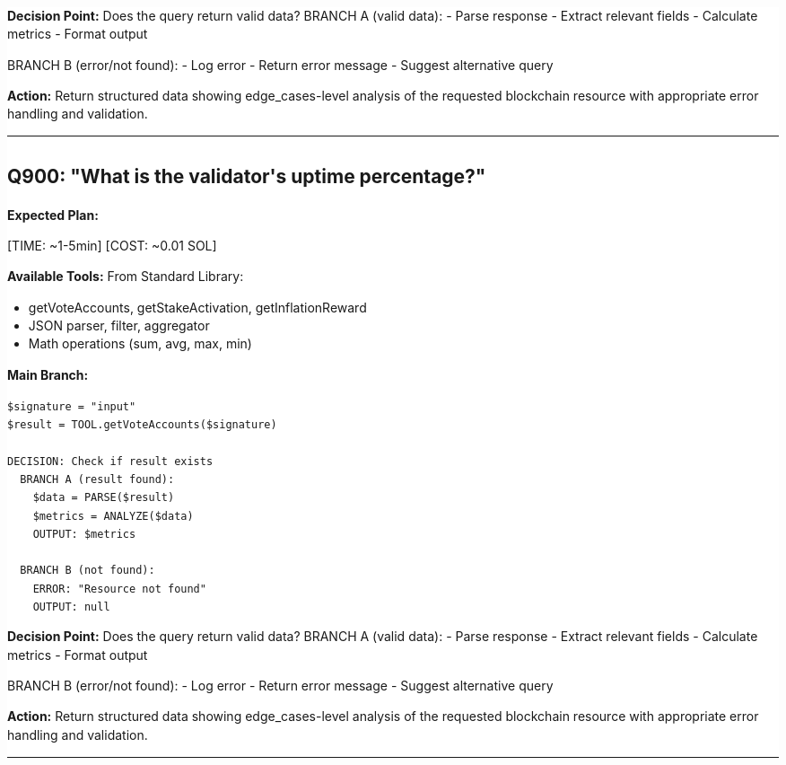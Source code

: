 **Decision Point:** Does the query return valid data?
  BRANCH A (valid data):
    - Parse response
    - Extract relevant fields
    - Calculate metrics
    - Format output

  BRANCH B (error/not found):
    - Log error
    - Return error message
    - Suggest alternative query

**Action:**
Return structured data showing edge_cases-level analysis of the requested blockchain resource with appropriate error handling and validation.

---

## Q900: "What is the validator's uptime percentage?"

**Expected Plan:**

[TIME: ~1-5min] [COST: ~0.01 SOL]

**Available Tools:**
From Standard Library:
  - getVoteAccounts, getStakeActivation, getInflationReward
  - JSON parser, filter, aggregator
  - Math operations (sum, avg, max, min)

**Main Branch:**
```
$signature = "input"
$result = TOOL.getVoteAccounts($signature)

DECISION: Check if result exists
  BRANCH A (result found):
    $data = PARSE($result)
    $metrics = ANALYZE($data)
    OUTPUT: $metrics

  BRANCH B (not found):
    ERROR: "Resource not found"
    OUTPUT: null
```

**Decision Point:** Does the query return valid data?
  BRANCH A (valid data):
    - Parse response
    - Extract relevant fields
    - Calculate metrics
    - Format output

  BRANCH B (error/not found):
    - Log error
    - Return error message
    - Suggest alternative query

**Action:**
Return structured data showing edge_cases-level analysis of the requested blockchain resource with appropriate error handling and validation.

---

